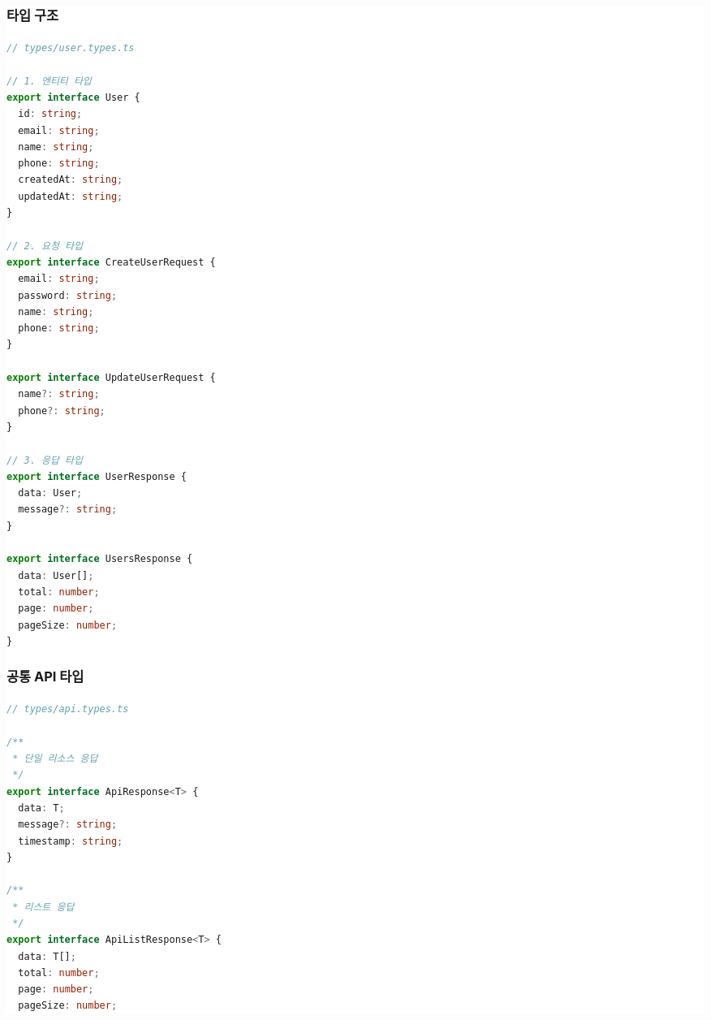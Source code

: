 ### 타입 구조

```typescript
// types/user.types.ts

// 1. 엔티티 타입
export interface User {
  id: string;
  email: string;
  name: string;
  phone: string;
  createdAt: string;
  updatedAt: string;
}

// 2. 요청 타입
export interface CreateUserRequest {
  email: string;
  password: string;
  name: string;
  phone: string;
}

export interface UpdateUserRequest {
  name?: string;
  phone?: string;
}

// 3. 응답 타입
export interface UserResponse {
  data: User;
  message?: string;
}

export interface UsersResponse {
  data: User[];
  total: number;
  page: number;
  pageSize: number;
}
```

### 공통 API 타입

```typescript
// types/api.types.ts

/**
 * 단일 리소스 응답
 */
export interface ApiResponse<T> {
  data: T;
  message?: string;
  timestamp: string;
}

/**
 * 리스트 응답
 */
export interface ApiListResponse<T> {
  data: T[];
  total: number;
  page: number;
  pageSize: number;
```